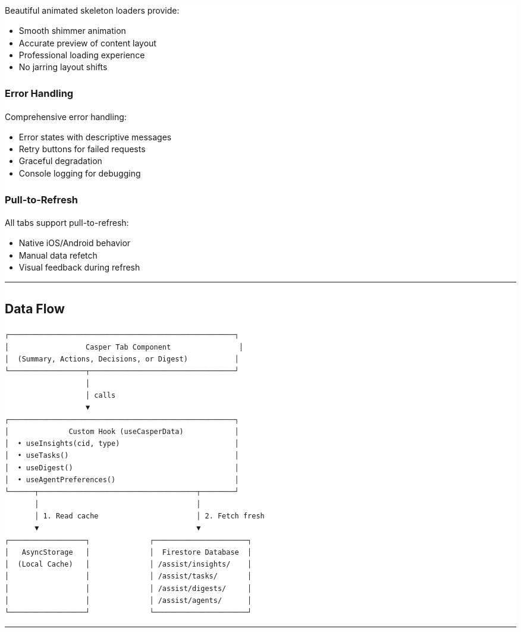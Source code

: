 Beautiful animated skeleton loaders provide:

- Smooth shimmer animation
- Accurate preview of content layout
- Professional loading experience
- No jarring layout shifts

### Error Handling

Comprehensive error handling:

- Error states with descriptive messages
- Retry buttons for failed requests
- Graceful degradation
- Console logging for debugging

### Pull-to-Refresh

All tabs support pull-to-refresh:

- Native iOS/Android behavior
- Manual data refetch
- Visual feedback during refresh

---

## Data Flow

```
┌─────────────────────────────────────────────────────┐
│                  Casper Tab Component                │
│  (Summary, Actions, Decisions, or Digest)           │
└──────────────────┬──────────────────────────────────┘
                   │
                   │ calls
                   ▼
┌─────────────────────────────────────────────────────┐
│              Custom Hook (useCasperData)            │
│  • useInsights(cid, type)                           │
│  • useTasks()                                       │
│  • useDigest()                                      │
│  • useAgentPreferences()                            │
└──────┬─────────────────────────────────────┬────────┘
       │                                     │
       │ 1. Read cache                       │ 2. Fetch fresh
       ▼                                     ▼
┌──────────────────┐              ┌──────────────────────┐
│   AsyncStorage   │              │  Firestore Database  │
│  (Local Cache)   │              │ /assist/insights/    │
│                  │              │ /assist/tasks/       │
│                  │              │ /assist/digests/     │
│                  │              │ /assist/agents/      │
└──────────────────┘              └──────────────────────┘
```

---